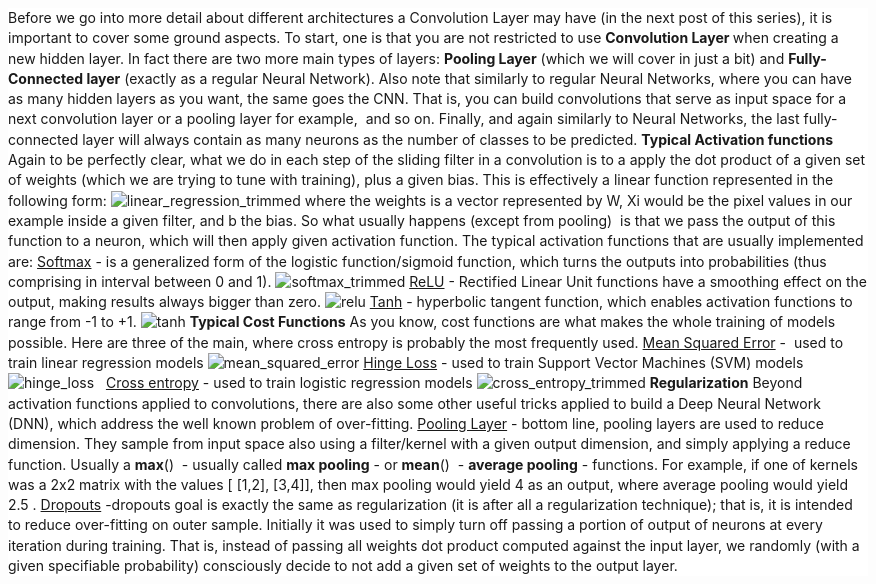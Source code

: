 Before we go into more detail about different architectures a Convolution Layer may have (in the next post of this series), it is important to cover some ground aspects. To start, one is that you are not restricted to use <strong>Convolution Layer </strong>when creating a new hidden layer. In fact there are two more main types of layers: <strong>Pooling Layer</strong> (which we will cover in just a bit) and <strong>Fully-Connected layer</strong> (exactly as a regular Neural Network).
Also note that similarly to regular Neural Networks, where you can have as many hidden layers as you want, the same goes the CNN. That is, you can build convolutions that serve as input space for a next convolution layer or a pooling layer for example,  and so on.
Finally, and again similarly to Neural Networks, the last fully-connected layer will always contain as many neurons as the number of classes to be predicted.
<strong>Typical Activation functions</strong>
Again to be perfectly clear, what we do in each step of the sliding filter in a convolution is to a apply the dot product of a given set of weights (which we are trying to tune with training), plus a given bias. This is effectively a linear function represented in the following form:
<img class="  wp-image-2414 aligncenter" src="{{ site.baseurl }}/assets/2016/09/linear_regression_trimmed.png" alt="linear_regression_trimmed" width="263" height="57" />
where the weights is a vector represented by W, Xi would be the pixel values in our example inside a given filter, and b the bias. So what usually happens (except from pooling)  is that we pass the output of this function to a neuron, which will then apply given activation function. The typical activation functions that are usually implemented are:
<span style="text-decoration:underline;">Softmax</span> - is a generalized form of the logistic function/sigmoid function, which turns the outputs into probabilities (thus comprising in interval between 0 and 1).
<img class=" size-full wp-image-2433 aligncenter" src="{{ site.baseurl }}/assets/2016/09/softmax_trimmed.png" alt="softmax_trimmed" width="163" height="67" />
<span style="text-decoration:underline;">ReLU</span> - Rectified Linear Unit functions have a smoothing effect on the output, making results always bigger than zero.
<img class="  wp-image-2460 aligncenter" src="{{ site.baseurl }}/assets/2016/09/relu.png" alt="relu" width="238" height="77" />
<span style="text-decoration:underline;">Tanh</span> - hyperbolic tangent function, which enables activation functions to range from -1 to +1.
<img class="  wp-image-2464 aligncenter" src="{{ site.baseurl }}/assets/2016/09/tanh.png" alt="tanh" width="182" height="65" />
<strong>Typical Cost Functions</strong>
As you know, cost functions are what makes the whole training of models possible. Here are three of the main, where cross entropy is probably the most frequently used.
<span style="text-decoration:underline;">Mean Squared Error</span> -  used to train linear regression models
<img class="  wp-image-2444 aligncenter" src="{{ site.baseurl }}/assets/2016/09/mean_squared_error.png" alt="mean_squared_error" width="212" height="68" />
<span style="text-decoration:underline;">Hinge Loss</span> - used to train Support Vector Machines (SVM) models
<img class=" size-full wp-image-2441 aligncenter" src="{{ site.baseurl }}/assets/2016/09/hinge_loss.png" alt="hinge_loss" width="348" height="74" />
&nbsp;
<span style="text-decoration:underline;">Cross entropy</span> - used to train logistic regression models
<img class=" size-full wp-image-2452 aligncenter" src="{{ site.baseurl }}/assets/2016/09/cross_entropy_trimmed.png" alt="cross_entropy_trimmed" width="243" height="93" />
<strong>Regularization</strong>
Beyond activation functions applied to convolutions, there are also some other useful tricks applied to build a Deep Neural Network (DNN), which address the well known problem of over-fitting.
<span style="text-decoration:underline;">Pooling Layer</span> - bottom line, pooling layers are used to reduce dimension. They sample from input space also using a filter/kernel with a given output dimension, and simply applying a reduce function. Usually a <strong>max</strong>()  - usually called <strong>max pooling</strong> - or <strong>mean</strong>()  - <strong>average pooling</strong> - functions.
For example, if one of kernels was a 2x2 matrix with the values [ [1,2], [3,4]], then max pooling would yield 4 as an output, where average pooling would yield 2.5 .
<span style="text-decoration:underline;">Dropouts</span> -dropouts goal is exactly the same as regularization (it is after all a regularization technique); that is, it is intended to reduce over-fitting on outer sample. Initially it was used to simply turn off passing a portion of output of neurons at every iteration during training. That is, instead of passing all weights dot product computed against the input layer, we randomly (with a given specifiable probability) consciously decide to not add a given set of weights to the output layer.